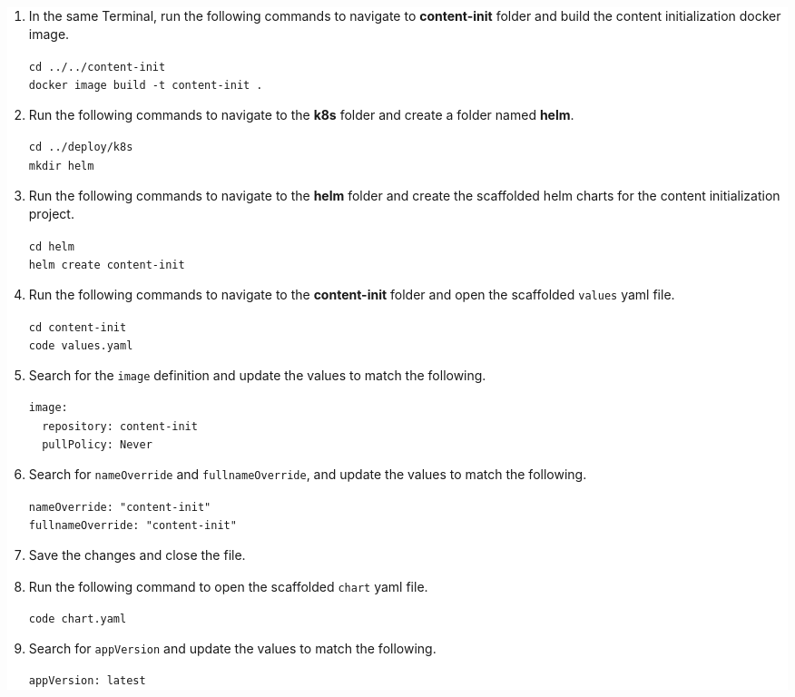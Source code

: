 1. In the same Terminal, run the following commands to navigate to **content-init** folder and build the content initialization docker image.

    ```
    cd ../../content-init
    docker image build -t content-init .
    ```

2. Run the following commands to navigate to the **k8s** folder and create a folder named **helm**.

    ```
    cd ../deploy/k8s
    mkdir helm
    ```

3. Run the following commands to navigate to the **helm** folder and create the scaffolded helm charts for the content initialization project.

    ```
    cd helm
    helm create content-init
    ```

4. Run the following commands to navigate to the **content-init** folder and open the scaffolded `values` yaml file.

    ```
    cd content-init
    code values.yaml
    ```

5. Search for the `image` definition and update the values to match the following.

    ```
    image:
      repository: content-init
      pullPolicy: Never
    ```

6. Search for `nameOverride` and `fullnameOverride`, and update the values to match the following.

    ```
    nameOverride: "content-init"
    fullnameOverride: "content-init"
    ```

7. Save the changes and close the file.

8. Run the following command to open the scaffolded `chart` yaml file.

    ```
    code chart.yaml
    ```

9. Search for `appVersion` and update the values to match the following.

    ```
    appVersion: latest
    ```
